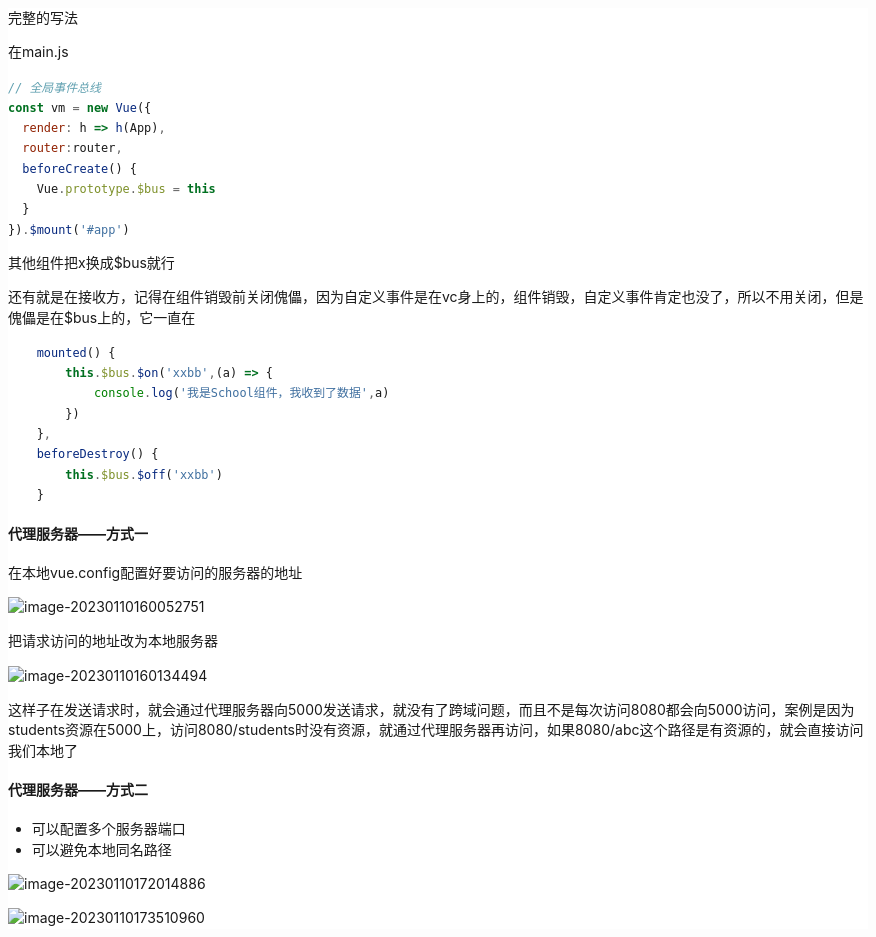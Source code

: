 

完整的写法

在main.js

```js
// 全局事件总线
const vm = new Vue({
  render: h => h(App),
  router:router,
  beforeCreate() {
    Vue.prototype.$bus = this
  }
}).$mount('#app')
```

其他组件把x换成$bus就行

还有就是在接收方，记得在组件销毁前关闭傀儡，因为自定义事件是在vc身上的，组件销毁，自定义事件肯定也没了，所以不用关闭，但是傀儡是在$bus上的，它一直在

```js
    mounted() {
        this.$bus.$on('xxbb',(a) => {
            console.log('我是School组件，我收到了数据',a)
        })
    },
    beforeDestroy() {
        this.$bus.$off('xxbb')
    }
```





#### 代理服务器——方式一

在本地vue.config配置好要访问的服务器的地址

![image-20230110160052751](D:\TyporaWorks\图片文件夹存放\image-20230110160052751.png)

把请求访问的地址改为本地服务器

![image-20230110160134494](D:\TyporaWorks\图片文件夹存放\image-20230110160134494.png)

这样子在发送请求时，就会通过代理服务器向5000发送请求，就没有了跨域问题，而且不是每次访问8080都会向5000访问，案例是因为students资源在5000上，访问8080/students时没有资源，就通过代理服务器再访问，如果8080/abc这个路径是有资源的，就会直接访问我们本地了



#### 代理服务器——方式二

+ 可以配置多个服务器端口
+ 可以避免本地同名路径

![image-20230110172014886](D:\TyporaWorks\图片文件夹存放\image-20230110172014886.png)

![image-20230110173510960](D:\TyporaWorks\图片文件夹存放\image-20230110173510960.png)
